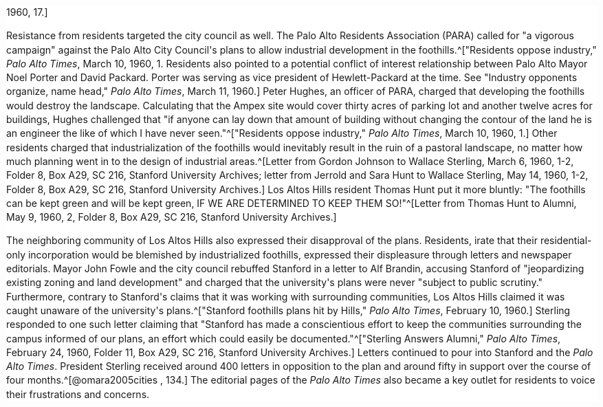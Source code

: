 1960, 17.] 

Resistance from residents targeted the city council as well. The 
Palo Alto Residents Association (PARA) called for "a vigorous campaign" 
against the Palo Alto City Council's plans to allow industrial development in 
the foothills.^["Residents oppose industry," *Palo Alto Times*, March 10, 
1960, 1. Residents also pointed to a potential conflict of interest 
relationship between Palo Alto Mayor Noel Porter and David Packard. Porter was 
serving as vice president of Hewlett-Packard at the time. See "Industry 
opponents organize, name head," *Palo Alto Times*, March 11, 1960.] Peter 
Hughes, an officer of PARA, charged that developing the foothills would 
destroy the landscape. Calculating that the Ampex site would cover thirty 
acres of parking lot and another twelve acres for buildings, Hughes challenged 
that "if anyone can lay down that amount of building without changing the 
contour of the land he is an engineer the like of which I have never 
seen."^["Residents oppose industry," *Palo Alto Times*, March 10, 1960, 1.] 
Other residents charged that industrialization of the foothills would 
inevitably result in the ruin of a pastoral landscape, no matter how much 
planning went in to the design of industrial areas.^[Letter from Gordon 
Johnson to Wallace Sterling, March 6, 1960, 1-2, Folder 8, Box A29, SC 216, 
Stanford University Archives; letter from Jerrold and Sara Hunt to Wallace Sterling, May 14, 1960, 1-2, 
Folder 8, Box A29, SC 216, Stanford University Archives.] Los Altos Hills resident Thomas Hunt put it 
more bluntly: "The foothills can be kept green and will be kept green, IF WE ARE 
DETERMINED TO KEEP THEM SO!"^[Letter from Thomas Hunt to Alumni, May 9, 1960, 
2, Folder 8, Box A29, SC 216, Stanford University Archives.]

The neighboring community of Los Altos Hills also expressed their disapproval 
of the plans. Residents, irate that their residential-only incorporation would 
be blemished by industrialized foothills, expressed their displeasure through 
letters and newspaper editorials. Mayor John Fowle and the city council 
rebuffed Stanford in a letter to Alf Brandin, accusing Stanford of 
"jeopardizing existing zoning and land development" and charged that the 
university's plans were never "subject to public scrutiny." Furthermore, 
contrary to Stanford's claims that it was working with surrounding 
communities, Los Altos Hills claimed it was caught unaware of the university's 
plans.^["Stanford foothills plans hit by Hills," *Palo Alto Times*, February 
10, 1960.] Sterling responded to one such letter claiming that "Stanford has 
made a conscientious effort to keep the communities surrounding the campus 
informed of our plans, an effort which could easily be documented."^["Sterling 
Answers Alumni," *Palo Alto Times*, February 24, 1960, Folder 11, Box A29, SC 
216, Stanford University Archives.] Letters continued to pour into Stanford and the *Palo Alto Times*. 
President Sterling received around 400 letters in opposition to the plan and 
around fifty in support over the course of four months.^[@omara2005cities , 
134.] The editorial pages of the *Palo Alto Times* also became a key outlet 
for residents to voice their frustrations and concerns.
